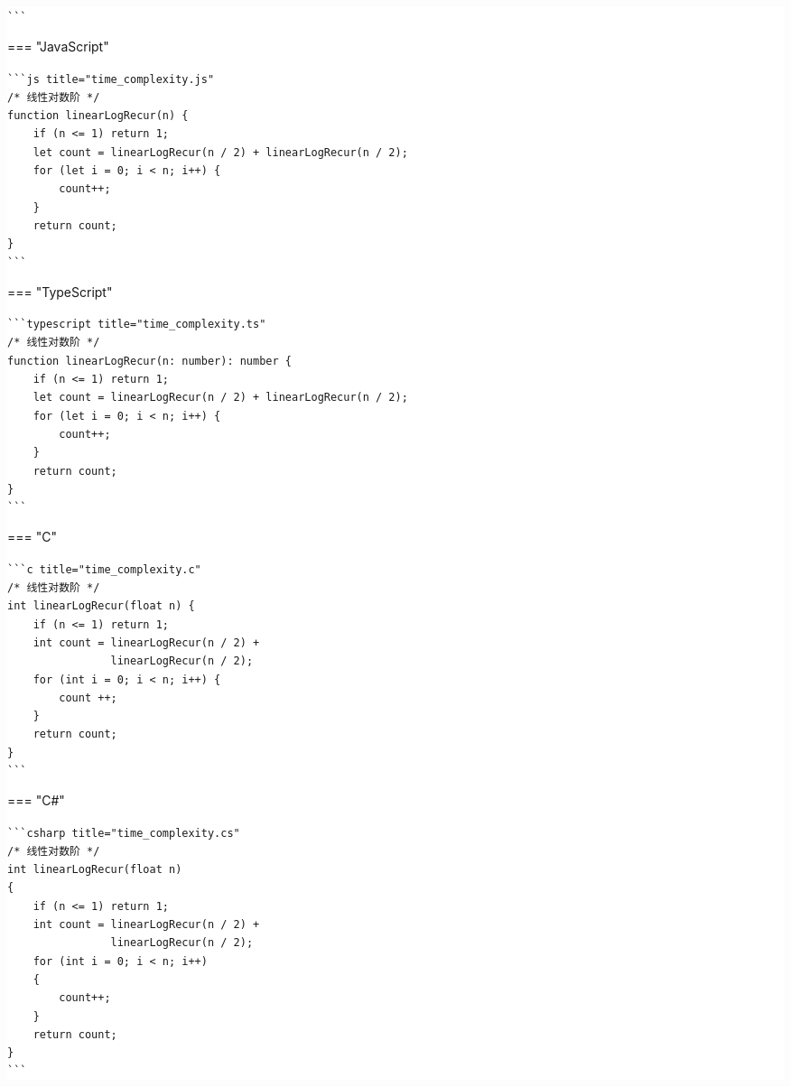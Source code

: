     ```

=== "JavaScript"

    ```js title="time_complexity.js"
    /* 线性对数阶 */
    function linearLogRecur(n) {
        if (n <= 1) return 1;
        let count = linearLogRecur(n / 2) + linearLogRecur(n / 2);
        for (let i = 0; i < n; i++) {
            count++;
        }
        return count;
    }
    ```

=== "TypeScript"

    ```typescript title="time_complexity.ts"
    /* 线性对数阶 */
    function linearLogRecur(n: number): number {
        if (n <= 1) return 1;
        let count = linearLogRecur(n / 2) + linearLogRecur(n / 2);
        for (let i = 0; i < n; i++) {
            count++;
        }
        return count;
    }
    ```

=== "C"

    ```c title="time_complexity.c"
    /* 线性对数阶 */
    int linearLogRecur(float n) {
        if (n <= 1) return 1;
        int count = linearLogRecur(n / 2) +
                    linearLogRecur(n / 2);
        for (int i = 0; i < n; i++) {
            count ++;
        }
        return count;
    }
    ```

=== "C#"

    ```csharp title="time_complexity.cs"
    /* 线性对数阶 */
    int linearLogRecur(float n)
    {
        if (n <= 1) return 1;
        int count = linearLogRecur(n / 2) +
                    linearLogRecur(n / 2);
        for (int i = 0; i < n; i++)
        {
            count++;
        }
        return count;
    }
    ```
